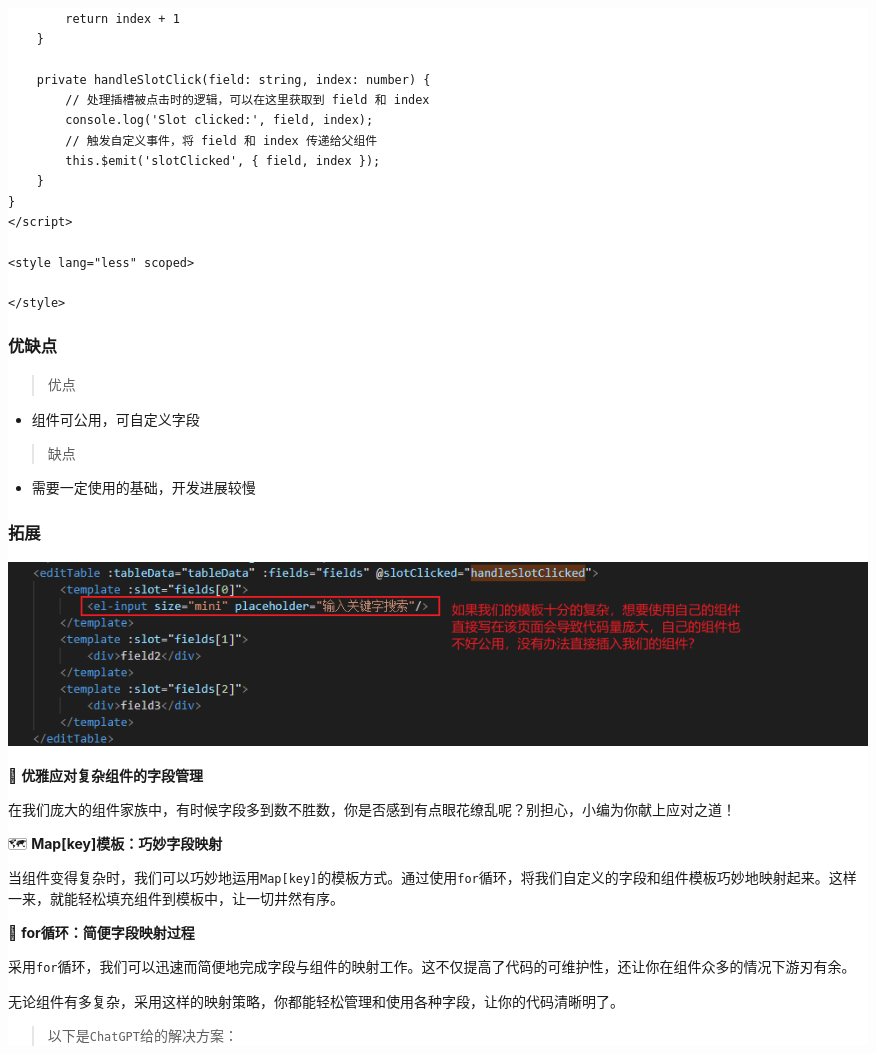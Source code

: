 ```vue
        return index + 1
    }

    private handleSlotClick(field: string, index: number) {
        // 处理插槽被点击时的逻辑，可以在这里获取到 field 和 index
        console.log('Slot clicked:', field, index);
        // 触发自定义事件，将 field 和 index 传递给父组件
        this.$emit('slotClicked', { field, index });
    }
}   
</script>

<style lang="less" scoped>

</style>
```

### 优缺点

> 优点

- 组件可公用，可自定义字段

> 缺点

- 需要一定使用的基础，开发进展较慢

### 拓展

![](/element_1_table.assets/element_table_defined4.drawio.png)

🧩 **优雅应对复杂组件的字段管理**

在我们庞大的组件家族中，有时候字段多到数不胜数，你是否感到有点眼花缭乱呢？别担心，小编为你献上应对之道！

🗺️ **Map[key]模板：巧妙字段映射**

当组件变得复杂时，我们可以巧妙地运用`Map[key]`的模板方式。通过使用`for`循环，将我们自定义的字段和组件模板巧妙地映射起来。这样一来，就能轻松填充组件到模板中，让一切井然有序。

🔄 **for循环：简便字段映射过程**

采用`for`循环，我们可以迅速而简便地完成字段与组件的映射工作。这不仅提高了代码的可维护性，还让你在组件众多的情况下游刃有余。

无论组件有多复杂，采用这样的映射策略，你都能轻松管理和使用各种字段，让你的代码清晰明了。

> 以下是`ChatGPT`给的解决方案：
